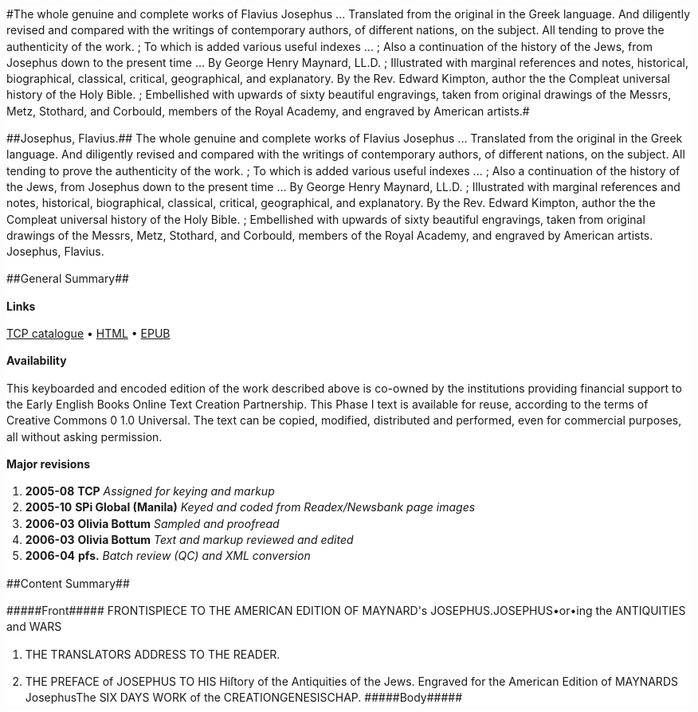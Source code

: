 #The whole genuine and complete works of Flavius Josephus ... Translated from the original in the Greek language. And diligently revised and compared with the writings of contemporary authors, of different nations, on the subject. All tending to prove the authenticity of the work. ; To which is added various useful indexes ... ; Also a continuation of the history of the Jews, from Josephus down to the present time ... By George Henry Maynard, LL.D. ; Illustrated with marginal references and notes, historical, biographical, classical, critical, geographical, and explanatory. By the Rev. Edward Kimpton, author the the Compleat universal history of the Holy Bible. ; Embellished with upwards of sixty beautiful engravings, taken from original drawings of the Messrs, Metz, Stothard, and Corbould, members of the Royal Academy, and engraved by American artists.#

##Josephus, Flavius.##
The whole genuine and complete works of Flavius Josephus ... Translated from the original in the Greek language. And diligently revised and compared with the writings of contemporary authors, of different nations, on the subject. All tending to prove the authenticity of the work. ; To which is added various useful indexes ... ; Also a continuation of the history of the Jews, from Josephus down to the present time ... By George Henry Maynard, LL.D. ; Illustrated with marginal references and notes, historical, biographical, classical, critical, geographical, and explanatory. By the Rev. Edward Kimpton, author the the Compleat universal history of the Holy Bible. ; Embellished with upwards of sixty beautiful engravings, taken from original drawings of the Messrs, Metz, Stothard, and Corbould, members of the Royal Academy, and engraved by American artists.
Josephus, Flavius.

##General Summary##

**Links**

[TCP catalogue](http://www.ota.ox.ac.uk/tcp/)  • 
[HTML](http://tei.it.ox.ac.uk/tcp/Texts-HTML/free/N18/N18799.html)  • 
[EPUB](http://tei.it.ox.ac.uk/tcp/Texts-EPUB/free/N18/N18799.epub)

**Availability**

This keyboarded and encoded edition of the
	       work described above is co-owned by the institutions
	       providing financial support to the Early English Books
	       Online Text Creation Partnership. This Phase I text is
	       available for reuse, according to the terms of Creative
	       Commons 0 1.0 Universal. The text can be copied,
	       modified, distributed and performed, even for
	       commercial purposes, all without asking permission.

**Major revisions**

1. __2005-08__ __TCP__ *Assigned for keying and markup*
1. __2005-10__ __SPi Global (Manila)__ *Keyed and coded from Readex/Newsbank page images*
1. __2006-03__ __Olivia Bottum__ *Sampled and proofread*
1. __2006-03__ __Olivia Bottum__ *Text and markup reviewed and edited*
1. __2006-04__ __pfs.__ *Batch review (QC) and XML conversion*

##Content Summary##

#####Front#####
FRONTISPIECE TO THE AMERICAN EDITION OF MAYNARD's JOSEPHUS.JOSEPHUS•or•ing the ANTIQUITIES and WARS 
1. THE TRANSLATORS ADDRESS TO THE READER.

1. THE PREFACE of JOSEPHUS TO HIS Hiſtory of the Antiquities of the Jews.
Engraved for the American Edition of MAYNARDS JosephusThe SIX DAYS WORK of the CREATIONGENESISCHAP. 
#####Body#####

